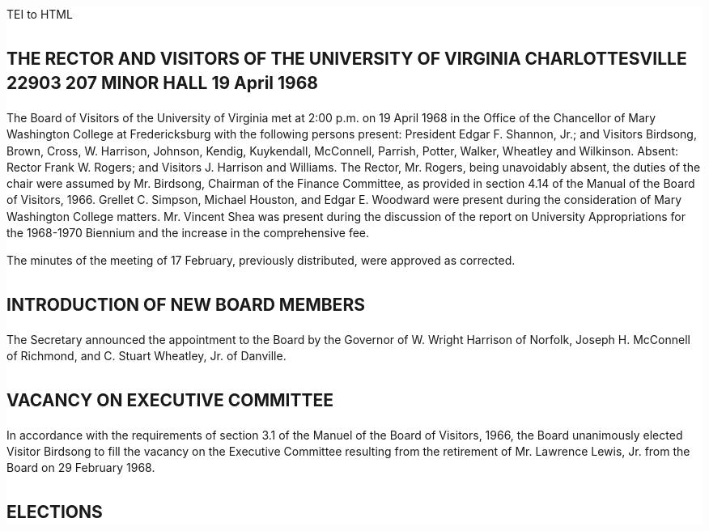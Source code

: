  TEI to HTML

THE RECTOR AND VISITORS OF THE UNIVERSITY OF VIRGINIA CHARLOTTESVILLE 22903 207 MINOR HALL 19 April 1968
--------------------------------------------------------------------------------------------------------

The Board of Visitors of the University of Virginia met at 2:00 p.m. on 19 April 1968 in the Office of the Chancellor of Mary Washington College at Fredericksburg with the following persons present: President Edgar F. Shannon, Jr.; and Visitors Birdsong, Brown, Cross, W. Harrison, Johnson, Kendig, Kuykendall, McConnell, Parrish, Potter, Walker, Wheatley and Wilkinson. Absent: Rector Frank W. Rogers; and Visitors J. Harrison and Williams. The Rector, Mr. Rogers, being unavoidably absent, the duties of the chair were assumed by Mr. Birdsong, Chairman of the Finance Committee, as provided in section 4.14 of the Manual of the Board of Visitors, 1966. Grellet C. Simpson, Michael Houston, and Edgar E. Woodward were present during the consideration of Mary Washington College matters. Mr. Vincent Shea was present during the discussion of the report on University Appropriations for the 1968-1970 Biennium and the increase in the comprehensive fee.

The minutes of the meeting of 17 February, previously distributed, were approved as corrected.

INTRODUCTION OF NEW BOARD MEMBERS
---------------------------------

The Secretary announced the appointment to the Board by the Governor of W. Wright Harrison of Norfolk, Joseph H. McConnell of Richmond, and C. Stuart Wheatley, Jr. of Danville.

VACANCY ON EXECUTIVE COMMITTEE
------------------------------

In accordance with the requirements of section 3.1 of the Manuel of the Board of Visitors, 1966, the Board unanimously elected Visitor Birdsong to fill the vacancy on the Executive Committee resulting from the retirement of Mr. Lawrence Lewis, Jr. from the Board on 29 February 1968.

ELECTIONS
---------
